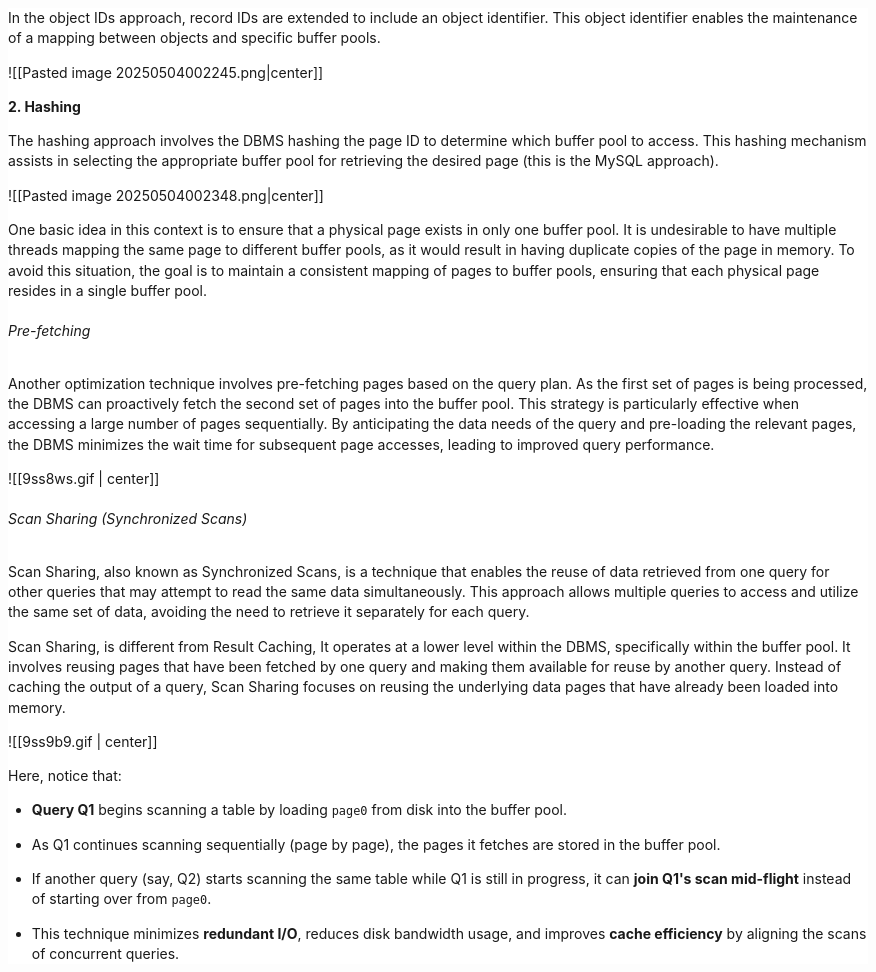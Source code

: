 In the object IDs approach, record IDs are extended to include an object identifier. This object identifier enables the maintenance of a mapping between objects and specific buffer pools.

![[Pasted image 20250504002245.png|center]]


**2. Hashing**

The hashing approach involves the DBMS hashing the page ID to determine which buffer pool to access. This hashing mechanism assists in selecting the appropriate buffer pool for retrieving the desired page (this is the MySQL approach).

![[Pasted image 20250504002348.png|center]]

One basic idea in this context is to ensure that a physical page exists in only one buffer pool. It is undesirable to have multiple threads mapping the same page to different buffer pools, as it would result in having duplicate copies of the page in memory. To avoid this situation, the goal is to maintain a consistent mapping of pages to buffer pools, ensuring that each physical page resides in a single buffer pool.

###### Pre-fetching

Another optimization technique involves pre-fetching pages based on the query plan. As the first set of pages is being processed, the DBMS can proactively fetch the second set of pages into the buffer pool. This strategy is particularly effective when accessing a large number of pages sequentially. By anticipating the data needs of the query and pre-loading the relevant pages, the DBMS minimizes the wait time for subsequent page accesses, leading to improved query performance.

![[9ss8ws.gif | center]]

###### Scan Sharing (Synchronized Scans)

Scan Sharing, also known as Synchronized Scans, is a technique that enables the reuse of data retrieved from one query for other queries that may attempt to read the same data simultaneously. This approach allows multiple queries to access and utilize the same set of data, avoiding the need to retrieve it separately for each query.

Scan Sharing, is different from Result Caching, It operates at a lower level within the DBMS, specifically within the buffer pool. It involves reusing pages that have been fetched by one query and making them available for reuse by another query. Instead of caching the output of a query, Scan Sharing focuses on reusing the underlying data pages that have already been loaded into memory.

![[9ss9b9.gif | center]]

Here, notice that:

- **Query Q1** begins scanning a table by loading `page0` from disk into the buffer pool.

- As Q1 continues scanning sequentially (page by page), the pages it fetches are stored in the buffer pool.

- If another query (say, Q2) starts scanning the same table while Q1 is still in progress, it can **join Q1's scan mid-flight** instead of starting over from `page0`.

- This technique minimizes **redundant I/O**, reduces disk bandwidth usage, and improves **cache efficiency** by aligning the scans of concurrent queries.
